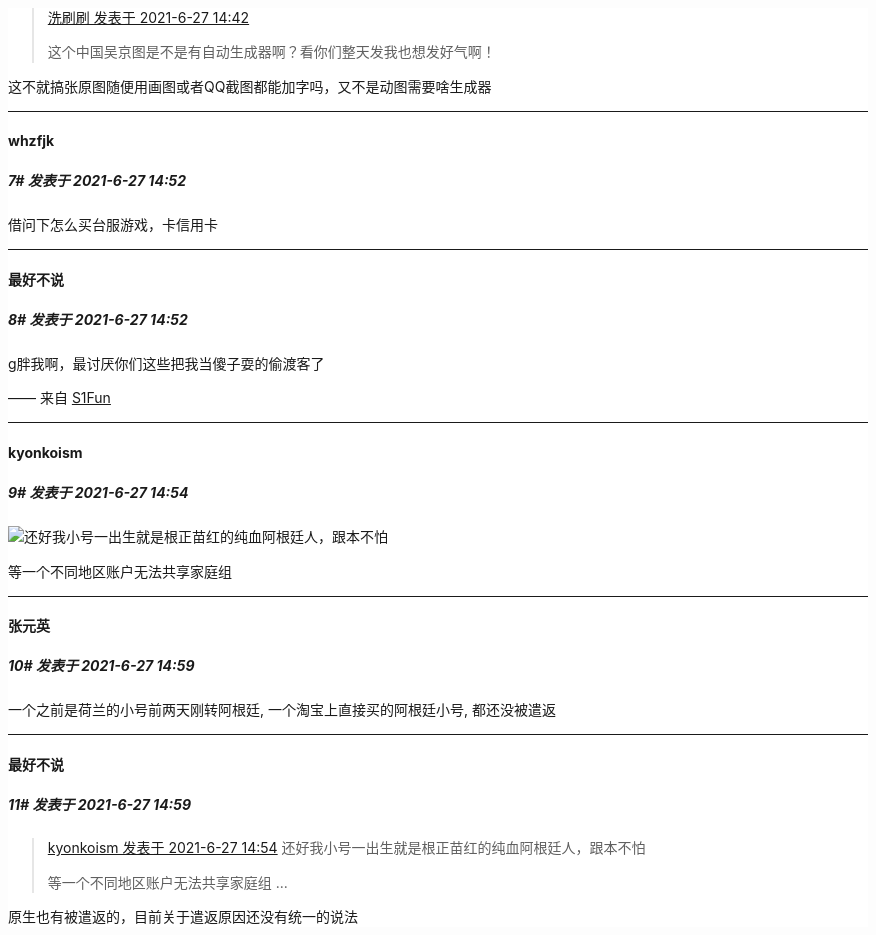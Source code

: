 
<blockquote><a href="httphttps://bbs.saraba1st.com/2b/forum.php?mod=redirect&amp;goto=findpost&amp;pid=51756817&amp;ptid=2012260" target="_blank">洗刷刷 发表于 2021-6-27 14:42</a>

这个中国吴京图是不是有自动生成器啊？看你们整天发我也想发好气啊！</blockquote>
这不就搞张原图随便用画图或者QQ截图都能加字吗，又不是动图需要啥生成器


*****

####  whzfjk  
##### 7#       发表于 2021-6-27 14:52


借问下怎么买台服游戏，卡信用卡


*****

####  最好不说  
##### 8#       发表于 2021-6-27 14:52


g胖我啊，最讨厌你们这些把我当傻子耍的偷渡客了

—— 来自 [S1Fun](https://s1fun.koalcat.com)


*****

####  kyonkoism  
##### 9#       发表于 2021-6-27 14:54


<img src="https://static.saraba1st.com/image/smiley/face2017/067.png" referrerpolicy="no-referrer">还好我小号一出生就是根正苗红的纯血阿根廷人，跟本不怕

等一个不同地区账户无法共享家庭组


*****

####  张元英  
##### 10#       发表于 2021-6-27 14:59


一个之前是荷兰的小号前两天刚转阿根廷, 一个淘宝上直接买的阿根廷小号, 都还没被遣返


*****

####  最好不说  
##### 11#       发表于 2021-6-27 14:59


<blockquote><a href="httphttps://bbs.saraba1st.com/2b/forum.php?mod=redirect&amp;goto=findpost&amp;pid=51756907&amp;ptid=2012260" target="_blank">kyonkoism 发表于 2021-6-27 14:54</a>
还好我小号一出生就是根正苗红的纯血阿根廷人，跟本不怕

等一个不同地区账户无法共享家庭组 ...</blockquote>
原生也有被遣返的，目前关于遣返原因还没有统一的说法
